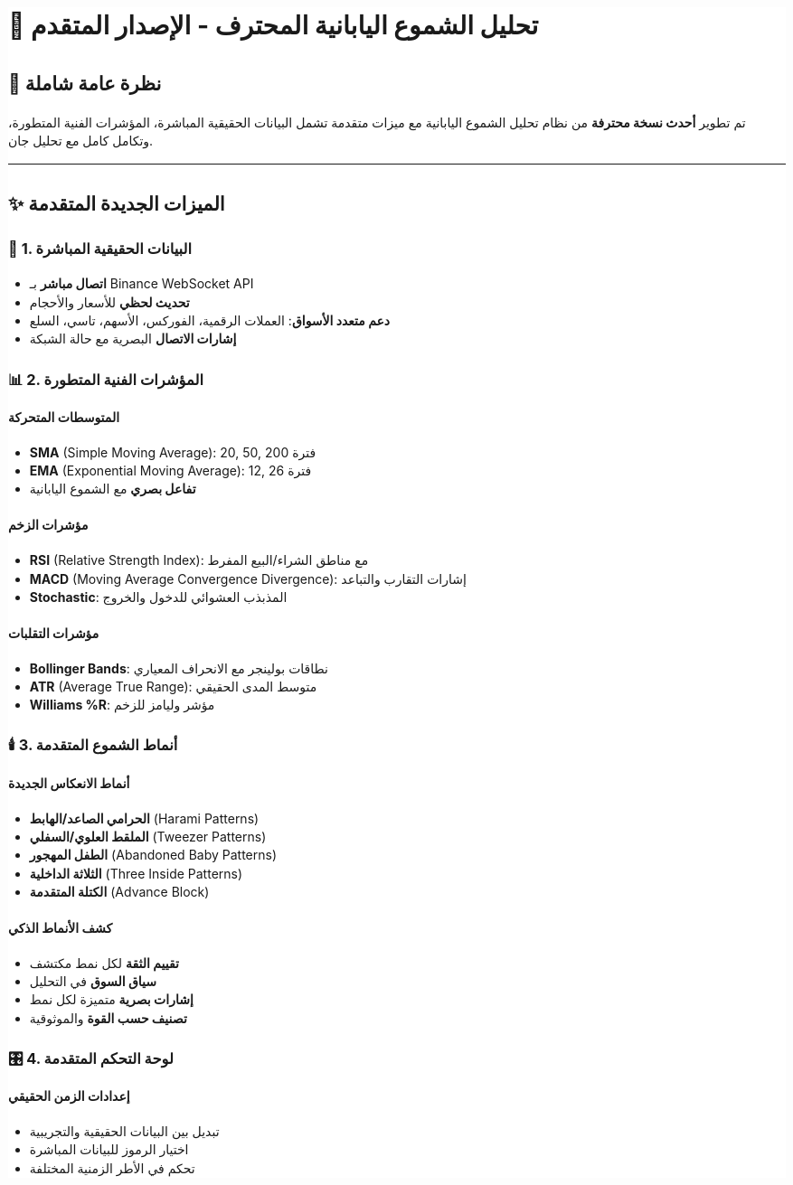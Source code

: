 # 🚀 تحليل الشموع اليابانية المحترف - الإصدار المتقدم

## 🎯 نظرة عامة شاملة

تم تطوير **أحدث نسخة محترفة** من نظام تحليل الشموع اليابانية مع ميزات متقدمة تشمل البيانات الحقيقية المباشرة، المؤشرات الفنية المتطورة، وتكامل كامل مع تحليل جان.

---

## ✨ الميزات الجديدة المتقدمة

### 🔴 **1. البيانات الحقيقية المباشرة**
- **اتصال مباشر** بـ Binance WebSocket API
- **تحديث لحظي** للأسعار والأحجام
- **دعم متعدد الأسواق**: العملات الرقمية، الفوركس، الأسهم، تاسي، السلع
- **إشارات الاتصال** البصرية مع حالة الشبكة

### 📊 **2. المؤشرات الفنية المتطورة**
#### **المتوسطات المتحركة**
- **SMA** (Simple Moving Average): 20, 50, 200 فترة
- **EMA** (Exponential Moving Average): 12, 26 فترة
- **تفاعل بصري** مع الشموع اليابانية

#### **مؤشرات الزخم**
- **RSI** (Relative Strength Index): مع مناطق الشراء/البيع المفرط
- **MACD** (Moving Average Convergence Divergence): إشارات التقارب والتباعد
- **Stochastic**: المذبذب العشوائي للدخول والخروج

#### **مؤشرات التقلبات**
- **Bollinger Bands**: نطاقات بولينجر مع الانحراف المعياري
- **ATR** (Average True Range): متوسط المدى الحقيقي
- **Williams %R**: مؤشر وليامز للزخم

### 🕯️ **3. أنماط الشموع المتقدمة**
#### **أنماط الانعكاس الجديدة**
- **الحرامي الصاعد/الهابط** (Harami Patterns)
- **الملقط العلوي/السفلي** (Tweezer Patterns)
- **الطفل المهجور** (Abandoned Baby Patterns)
- **الثلاثة الداخلية** (Three Inside Patterns)
- **الكتلة المتقدمة** (Advance Block)

#### **كشف الأنماط الذكي**
- **تقييم الثقة** لكل نمط مكتشف
- **سياق السوق** في التحليل
- **إشارات بصرية** متميزة لكل نمط
- **تصنيف حسب القوة** والموثوقية

### 🎛️ **4. لوحة التحكم المتقدمة**
#### **إعدادات الزمن الحقيقي**
- تبديل بين البيانات الحقيقية والتجريبية
- اختيار الرموز للبيانات المباشرة
- تحكم في الأطر الزمنية المختلفة
